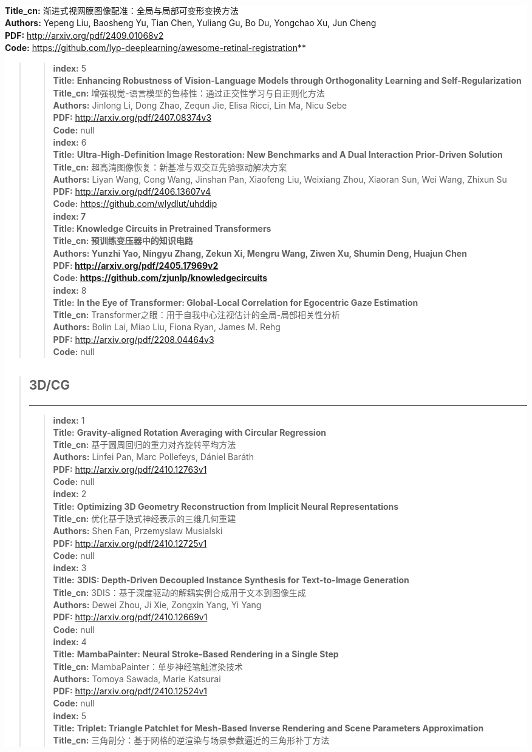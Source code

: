 **Title_cn:** 渐进式视网膜图像配准：全局与局部可变形变换方法<br />
**Authors:** Yepeng Liu, Baosheng Yu, Tian Chen, Yuliang Gu, Bo Du, Yongchao Xu, Jun Cheng<br />
**PDF:** <http://arxiv.org/pdf/2409.01068v2><br />
**Code:** <https://github.com/lyp-deeplearning/awesome-retinal-registration>**<br />
>>**index:** 5<br />
**Title:** **Enhancing Robustness of Vision-Language Models through Orthogonality   Learning and Self-Regularization**<br />
**Title_cn:** 增强视觉-语言模型的鲁棒性：通过正交性学习与自正则化方法<br />
**Authors:** Jinlong Li, Dong Zhao, Zequn Jie, Elisa Ricci, Lin Ma, Nicu Sebe<br />
**PDF:** <http://arxiv.org/pdf/2407.08374v3><br />
**Code:** null<br />
>>**index:** 6<br />
**Title:** **Ultra-High-Definition Image Restoration: New Benchmarks and A Dual   Interaction Prior-Driven Solution**<br />
**Title_cn:** 超高清图像恢复：新基准与双交互先验驱动解决方案<br />
**Authors:** Liyan Wang, Cong Wang, Jinshan Pan, Xiaofeng Liu, Weixiang Zhou, Xiaoran Sun, Wei Wang, Zhixun Su<br />
**PDF:** <http://arxiv.org/pdf/2406.13607v4><br />
**Code:** <https://github.com/wlydlut/uhddip>**<br />
>>**index:** 7<br />
**Title:** **Knowledge Circuits in Pretrained Transformers**<br />
**Title_cn:** 预训练变压器中的知识电路<br />
**Authors:** Yunzhi Yao, Ningyu Zhang, Zekun Xi, Mengru Wang, Ziwen Xu, Shumin Deng, Huajun Chen<br />
**PDF:** <http://arxiv.org/pdf/2405.17969v2><br />
**Code:** <https://github.com/zjunlp/knowledgecircuits>**<br />
>>**index:** 8<br />
**Title:** **In the Eye of Transformer: Global-Local Correlation for Egocentric Gaze   Estimation**<br />
**Title_cn:** Transformer之眼：用于自我中心注视估计的全局-局部相关性分析<br />
**Authors:** Bolin Lai, Miao Liu, Fiona Ryan, James M. Rehg<br />
**PDF:** <http://arxiv.org/pdf/2208.04464v3><br />
**Code:** null<br />

>## **3D/CG**
>---
>>**index:** 1<br />
**Title:** **Gravity-aligned Rotation Averaging with Circular Regression**<br />
**Title_cn:** 基于圆周回归的重力对齐旋转平均方法<br />
**Authors:** Linfei Pan, Marc Pollefeys, Dániel Baráth<br />
**PDF:** <http://arxiv.org/pdf/2410.12763v1><br />
**Code:** null<br />
>>**index:** 2<br />
**Title:** **Optimizing 3D Geometry Reconstruction from Implicit Neural   Representations**<br />
**Title_cn:** 优化基于隐式神经表示的三维几何重建<br />
**Authors:** Shen Fan, Przemyslaw Musialski<br />
**PDF:** <http://arxiv.org/pdf/2410.12725v1><br />
**Code:** null<br />
>>**index:** 3<br />
**Title:** **3DIS: Depth-Driven Decoupled Instance Synthesis for Text-to-Image   Generation**<br />
**Title_cn:** 3DIS：基于深度驱动的解耦实例合成用于文本到图像生成<br />
**Authors:** Dewei Zhou, Ji Xie, Zongxin Yang, Yi Yang<br />
**PDF:** <http://arxiv.org/pdf/2410.12669v1><br />
**Code:** null<br />
>>**index:** 4<br />
**Title:** **MambaPainter: Neural Stroke-Based Rendering in a Single Step**<br />
**Title_cn:** MambaPainter：单步神经笔触渲染技术<br />
**Authors:** Tomoya Sawada, Marie Katsurai<br />
**PDF:** <http://arxiv.org/pdf/2410.12524v1><br />
**Code:** null<br />
>>**index:** 5<br />
**Title:** **Triplet: Triangle Patchlet for Mesh-Based Inverse Rendering and Scene   Parameters Approximation**<br />
**Title_cn:** 三角剖分：基于网格的逆渲染与场景参数逼近的三角形补丁方法<br />